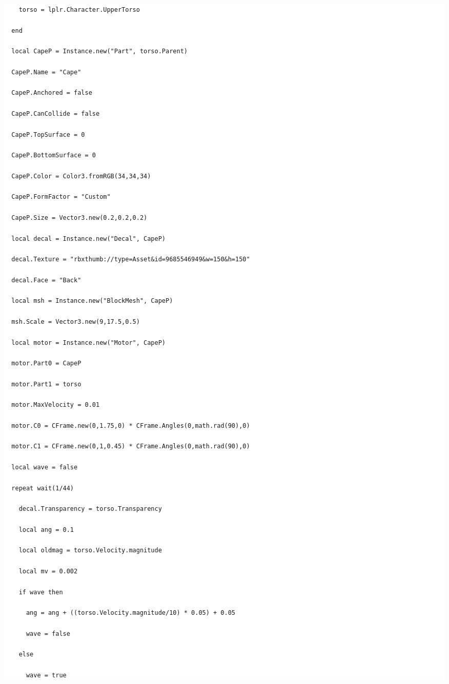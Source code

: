         torso = lplr.Character.UpperTorso

      end

      local CapeP = Instance.new("Part", torso.Parent)

      CapeP.Name = "Cape"

      CapeP.Anchored = false

      CapeP.CanCollide = false

      CapeP.TopSurface = 0

      CapeP.BottomSurface = 0

      CapeP.Color = Color3.fromRGB(34,34,34)

      CapeP.FormFactor = "Custom"

      CapeP.Size = Vector3.new(0.2,0.2,0.2)

      local decal = Instance.new("Decal", CapeP)

      decal.Texture = "rbxthumb://type=Asset&id=9685546949&w=150&h=150"

      decal.Face = "Back"

      local msh = Instance.new("BlockMesh", CapeP)

      msh.Scale = Vector3.new(9,17.5,0.5)

      local motor = Instance.new("Motor", CapeP)

      motor.Part0 = CapeP

      motor.Part1 = torso

      motor.MaxVelocity = 0.01

      motor.C0 = CFrame.new(0,1.75,0) * CFrame.Angles(0,math.rad(90),0)

      motor.C1 = CFrame.new(0,1,0.45) * CFrame.Angles(0,math.rad(90),0)

      local wave = false

      repeat wait(1/44)

        decal.Transparency = torso.Transparency

        local ang = 0.1

        local oldmag = torso.Velocity.magnitude

        local mv = 0.002

        if wave then

          ang = ang + ((torso.Velocity.magnitude/10) * 0.05) + 0.05

          wave = false

        else

          wave = true
